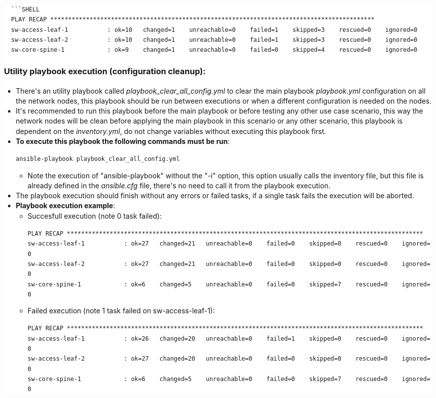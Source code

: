       ```SHELL
      PLAY RECAP *******************************************************************************************
      sw-access-leaf-1           : ok=10   changed=1    unreachable=0    failed=1    skipped=3    rescued=0    ignored=0
      sw-access-leaf-2           : ok=10   changed=1    unreachable=0    failed=1    skipped=3    rescued=0    ignored=0
      sw-core-spine-1            : ok=9    changed=1    unreachable=0    failed=0    skipped=4    rescued=0    ignored=0


### Utility playbook execution (configuration cleanup):
  * There's an utility playbook called _playbook_clear_all_config.yml_ to clear the main playbook _playbook.yml_ configuration on all the network nodes, this playbook should be run between executions or when a different configuration is needed on the nodes.
  * It's recommended to run this playbook before the main playbook or before testing any other use case scenario, this way the network nodes will be clean before applying the main playbook in this scenario or any other scenario, this playbook is dependent on the _inventory.yml_, do not change variables without executing this playbook first.
  * **To execute this playbook the following commands must be run**:
    ```SHELL
    ansible-playbook playbook_clear_all_config.yml
    ```
      * Note the execution of "ansible-playbook" without the "-i" option, this option usually calls the inventory file, but this file is already defined in the _ansible.cfg_ file, there's no need to call it from the playbook execution.
  * The playbook execution should finish without any errors or failed tasks, if a single task fails the execution will be aborted.
  * **Playbook execution example**:
    * Succesfull execution (note 0 task failed):
      ```SHELL
      PLAY RECAP ****************************************************************************************************
      sw-access-leaf-1           : ok=27   changed=21   unreachable=0    failed=0    skipped=0    rescued=0    ignored=0
      sw-access-leaf-2           : ok=27   changed=21   unreachable=0    failed=0    skipped=0    rescued=0    ignored=0
      sw-core-spine-1            : ok=6    changed=5    unreachable=0    failed=0    skipped=7    rescued=0    ignored=0
      ```
    * Failed execution (note 1 task failed on sw-access-leaf-1):
      ```SHELL
      PLAY RECAP ****************************************************************************************************
      sw-access-leaf-1           : ok=26   changed=20   unreachable=0    failed=1    skipped=0    rescued=0    ignored=0
      sw-access-leaf-2           : ok=27   changed=20   unreachable=0    failed=0    skipped=0    rescued=0    ignored=0
      sw-core-spine-1            : ok=6    changed=5    unreachable=0    failed=0    skipped=7    rescued=0    ignored=0
      ```
